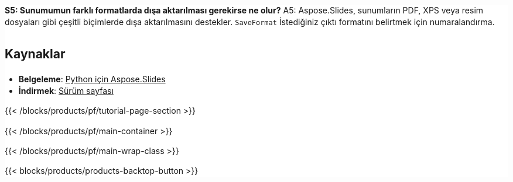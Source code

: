 **S5: Sunumumun farklı formatlarda dışa aktarılması gerekirse ne olur?**
A5: Aspose.Slides, sunumların PDF, XPS veya resim dosyaları gibi çeşitli biçimlerde dışa aktarılmasını destekler. `SaveFormat` İstediğiniz çıktı formatını belirtmek için numaralandırma.

## Kaynaklar
- **Belgeleme**: [Python için Aspose.Slides](https://reference.aspose.com/slides/python-net/)
- **İndirmek**: [Sürüm sayfası](https://releases.aspose.com/slides/python-net/)

{{< /blocks/products/pf/tutorial-page-section >}}

{{< /blocks/products/pf/main-container >}}

{{< /blocks/products/pf/main-wrap-class >}}

{{< blocks/products/products-backtop-button >}}